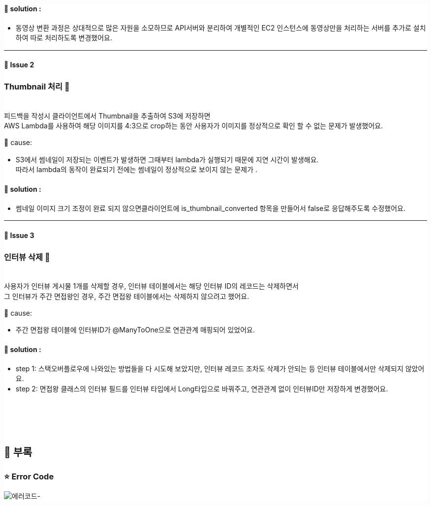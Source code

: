 #### 🚥 solution : 
- 동영상 변환 과정은 상대적으로 많은 자원을 소모하므로 API서버와 분리하여 개별적인 EC2 인스턴스에 동영상만을 처리하는 서버를 추가로 설치하여 따로 처리하도록 변경했어요.
<hr/>

#### 🚨 Issue 2
### Thumbnail 처리 🚧  

<br>
피드백을 작성시 클라이언트에서 Thumbnail을 추출하여 S3에 저장하면 <br>
AWS Lambda를 사용하여 해당 이미지를 4:3으로 crop하는 동안 사용자가 이미지를 정상적으로 확인 할 수 없는 문제가 발생했어요.  
<br> 

🛑 cause: <br>
- S3에서 썸네일이 저장되는 이벤트가 발생하면 그때부터 lambda가 실행되기 때문에 지연 시간이 발생해요. <br> 
   따라서 lambda의 동작이 완료되기 전에는 썸네일이 정상적으로 보이지 않는 문제가 . 

#### 🚥 solution :
- 썸네일 이미지 크기 조정이 완료 되지 않으면클라이언트에 is_thumbnail_converted 항목을 만들어서 false로 응답해주도록 수정했어요.

<hr/>

#### 🚨 Issue 3
### 인터뷰 삭제 🚧  

<br>
사용자가 인터뷰 게시물 1개를 삭제할 경우, 인터뷰 테이블에서는 해당 인터뷰 ID의 레코드는 삭제하면서 <br>
그 인터뷰가 주간 면접왕인 경우, 주간 면접왕 테이블에서는 삭제하지 않으려고 했어요.
<br> 

🛑 cause: <br>
- 주간 면접왕 테이블에 인터뷰ID가 @ManyToOne으로 연관관계 매핑되어 있었어요. 

#### 🚥 solution :
- step 1: 스택오버플로우에 나와있는 방법들을 다 시도해 보았지만, 인터뷰 레코드 조차도 삭제가 안되는 등 인터뷰 테이블에서만 삭제되지 않았어요.
- step 2: 면접왕 클래스의 인터뷰 필드를 인터뷰 타입에서 Long타입으로 바꿔주고, 연관관계 없이 인터뷰ID만 저장하게 변경했어요.

<br/>
<br/>
<br/>

## 🚀 부록

### ⭐ Error Code

![에러코드-](https://user-images.githubusercontent.com/22388388/170945770-699435a6-4a31-4ae6-b064-db34873f5d06.png)
